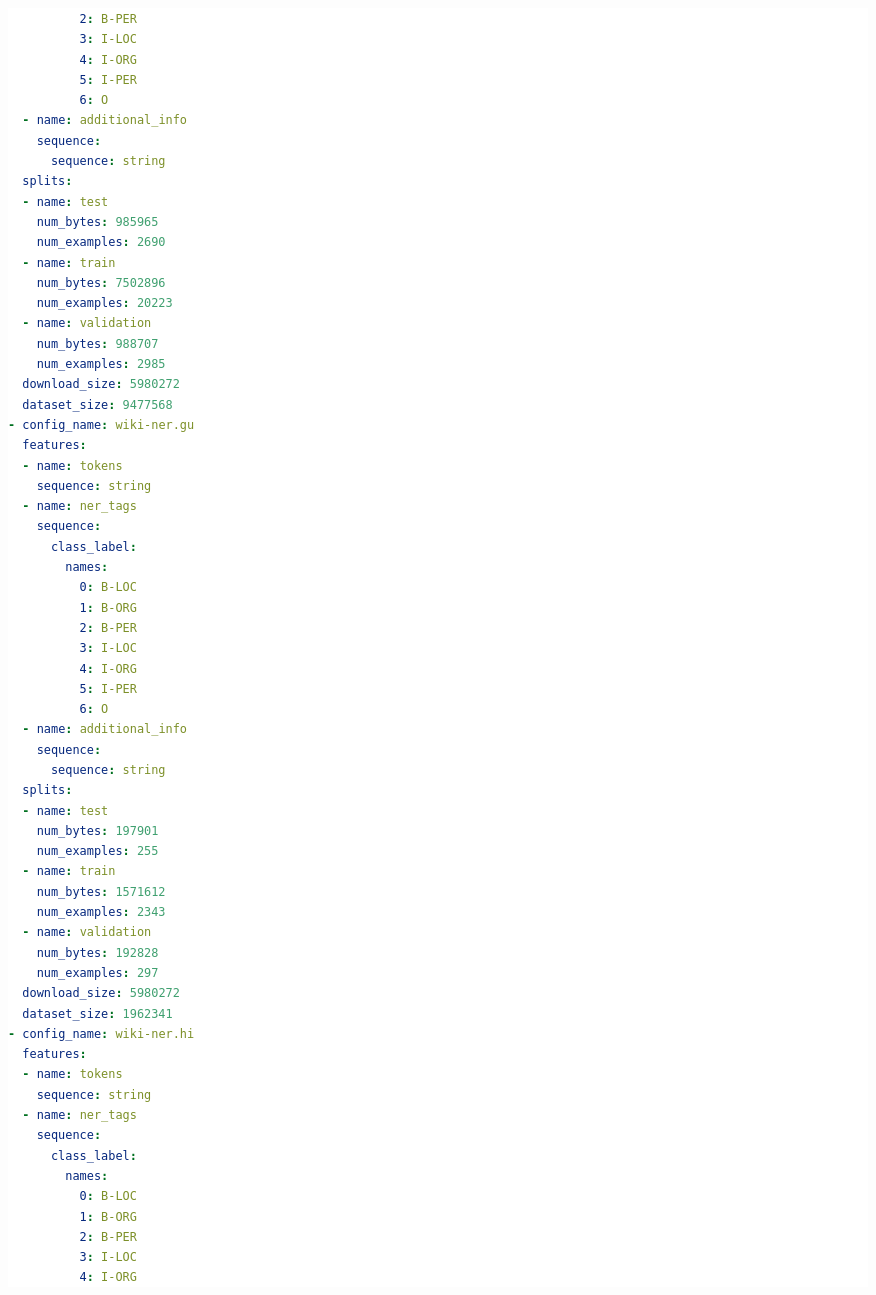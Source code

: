 ```yaml
          2: B-PER
          3: I-LOC
          4: I-ORG
          5: I-PER
          6: O
  - name: additional_info
    sequence:
      sequence: string
  splits:
  - name: test
    num_bytes: 985965
    num_examples: 2690
  - name: train
    num_bytes: 7502896
    num_examples: 20223
  - name: validation
    num_bytes: 988707
    num_examples: 2985
  download_size: 5980272
  dataset_size: 9477568
- config_name: wiki-ner.gu
  features:
  - name: tokens
    sequence: string
  - name: ner_tags
    sequence:
      class_label:
        names:
          0: B-LOC
          1: B-ORG
          2: B-PER
          3: I-LOC
          4: I-ORG
          5: I-PER
          6: O
  - name: additional_info
    sequence:
      sequence: string
  splits:
  - name: test
    num_bytes: 197901
    num_examples: 255
  - name: train
    num_bytes: 1571612
    num_examples: 2343
  - name: validation
    num_bytes: 192828
    num_examples: 297
  download_size: 5980272
  dataset_size: 1962341
- config_name: wiki-ner.hi
  features:
  - name: tokens
    sequence: string
  - name: ner_tags
    sequence:
      class_label:
        names:
          0: B-LOC
          1: B-ORG
          2: B-PER
          3: I-LOC
          4: I-ORG
```